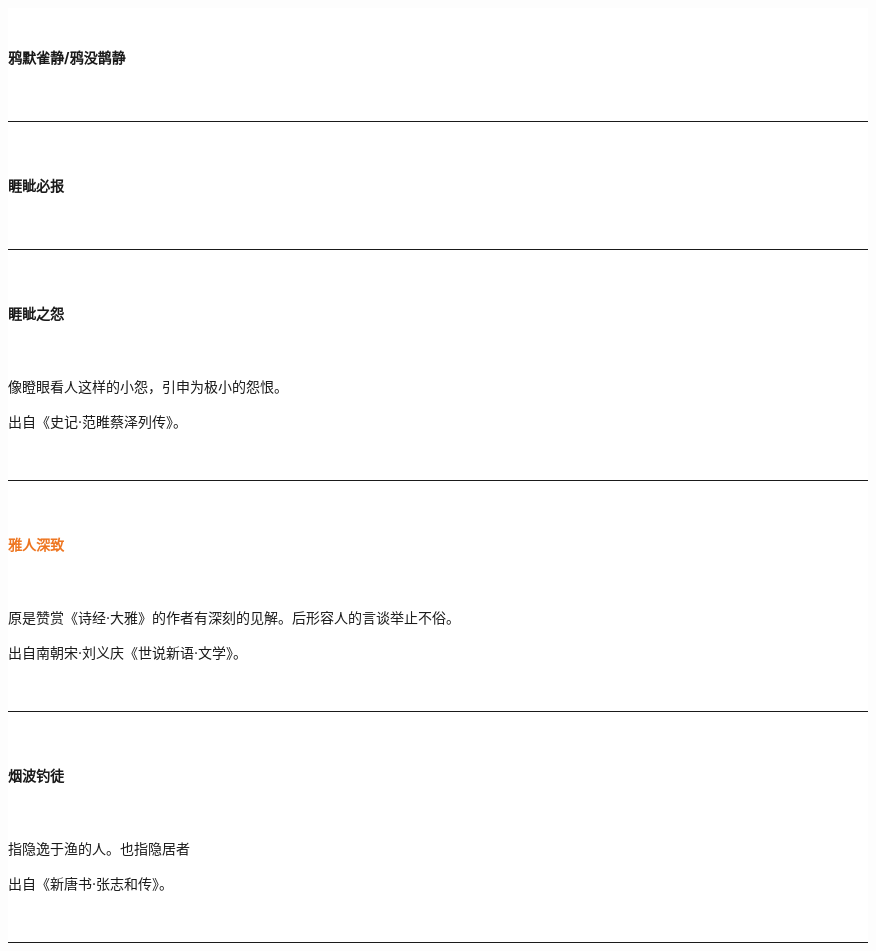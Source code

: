 <br>

#### 鸦默雀静/鸦没鹊静

<br>



---

<br>

#### 睚眦必报

<br>



---


<br>

#### 睚眦之怨


<br>

像瞪眼看人这样的小怨，引申为极小的怨恨。

出自《史记·范睢蔡泽列传》。

<br>

---


<br>

#### <font color="#EE7621">雅人深致</font>

<br>

原是赞赏《诗经·大雅》的作者有深刻的见解。后形容人的言谈举止不俗。

出自南朝宋·刘义庆《世说新语·文学》。

<br>

---


<br>

#### 烟波钓徒

<br>

指隐逸于渔的人。也指隐居者

出自《新唐书·张志和传》。

<br>

---